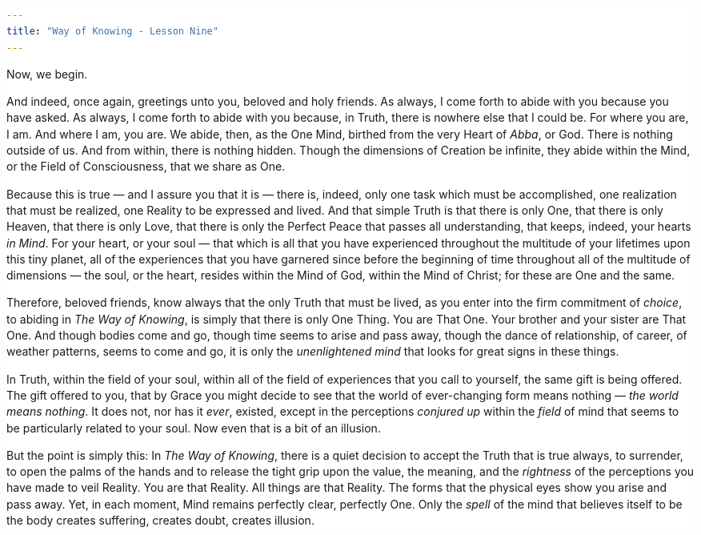 ```yaml
---
title: "Way of Knowing - Lesson Nine"
---
```


Now, we begin.

And indeed, once again, greetings unto you, beloved and holy friends. As
always, I come forth to abide with you because you have asked. As
always, I come forth to abide with you because, in Truth, there is
nowhere else that I could be. For where you are, I am. And where I am,
you are. We abide, then, as the One Mind, birthed from the very Heart of
*Abba*, or God. There is nothing outside of us. And from within, there is
nothing hidden. Though the dimensions of Creation be infinite, they
abide within the Mind, or the Field of Consciousness, that we share as
One.

Because this is true — and I assure you that it is — there is, indeed,
only one task which must be accomplished, one realization that must be
realized, one Reality to be expressed and lived. And that simple Truth
is that there is only One, that there is only Heaven, that there is only
Love, that there is only the Perfect Peace that passes all
understanding, that keeps, indeed, your hearts *in Mind*. For your heart,
or your soul — that which is all that you have experienced throughout
the multitude of your lifetimes upon this tiny planet, all of the
experiences that you have garnered since before the beginning of time
throughout all of the multitude of dimensions — the soul, or the heart,
resides within the Mind of God, within the Mind of Christ; for these are
One and the same.

Therefore, beloved friends, know always that the only Truth that must be
lived, as you enter into the firm commitment of *choice*, to abiding in
*The Way of Knowing*, is simply that there is only One Thing. You are That
One. Your brother and your sister are That One. And though bodies come
and go, though time seems to arise and pass away, though the dance of
relationship, of career, of weather patterns, seems to come and go, it
is only the *unenlightened mind* that looks for great signs in these
things.

In Truth, within the field of your soul, within all of the field of
experiences that you call to yourself, the same gift is being offered.
The gift offered to you, that by Grace you might decide to see that the
world of ever-changing form means nothing — *the world means nothing*. It
does not, nor has it *ever*, existed, except in the perceptions *conjured
up* within the *field* of mind that seems to be particularly related to
your soul. Now even that is a bit of an illusion.

But the point is simply this: In *The Way of Knowing*, there is a quiet
decision to accept the Truth that is true always, to surrender, to open
the palms of the hands and to release the tight grip upon the value, the
meaning, and the *rightness* of the perceptions you have made to veil
Reality. You are that Reality. All things are that Reality. The forms
that the physical eyes show you arise and pass away. Yet, in each
moment, Mind remains perfectly clear, perfectly One. Only the *spell* of
the mind that believes itself to be the body creates suffering, creates
doubt, creates illusion.
